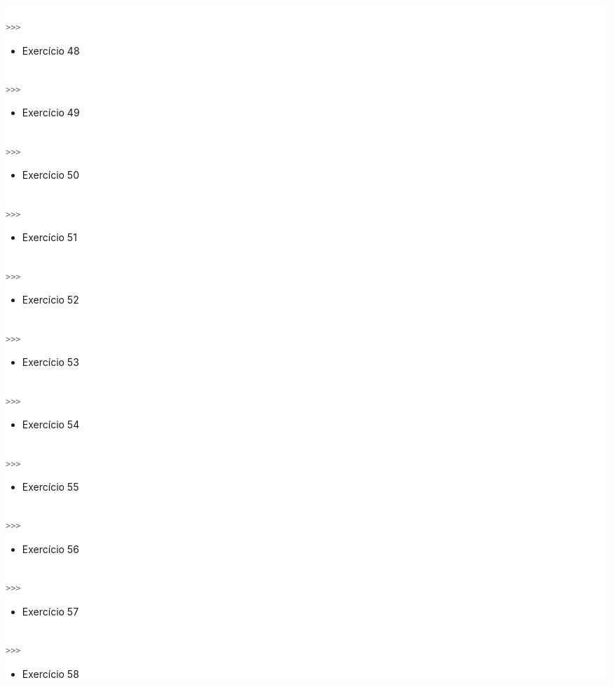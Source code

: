 ``` python

>>>

```
* Exercício 48
``` python

>>>

```
* Exercício 49
``` python

>>>

```
* Exercício 50
``` python

>>>

```
* Exercício 51
``` python

>>>

```
* Exercício 52
``` python

>>>

```
* Exercício 53
``` python

>>>

```
* Exercício 54
``` python

>>>

```
* Exercício 55
``` python

>>>

```
* Exercício 56
``` python

>>>

```
* Exercício 57
``` python

>>>

```
* Exercício 58
``` python

```